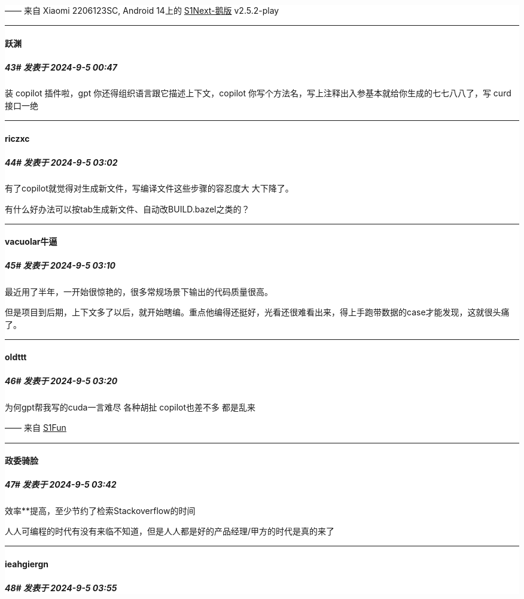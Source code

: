 —— 来自 Xiaomi 2206123SC, Android 14上的 [S1Next-鹅版](https://github.com/ykrank/S1-Next/releases) v2.5.2-play


*****

####  跃渊  
##### 43#       发表于 2024-9-5 00:47

装 copilot 插件啦，gpt 你还得组织语言跟它描述上下文，copilot 你写个方法名，写上注释出入参基本就给你生成的七七八八了，写 curd 接口一绝


*****

####  riczxc  
##### 44#       发表于 2024-9-5 03:02

有了copilot就觉得对生成新文件，写编译文件这些步骤的容忍度大 大下降了。

有什么好办法可以按tab生成新文件、自动改BUILD.bazel之类的？


*****

####  vacuolar牛逼  
##### 45#       发表于 2024-9-5 03:10

最近用了半年，一开始很惊艳的，很多常规场景下输出的代码质量很高。

但是项目到后期，上下文多了以后，就开始瞎编。重点他编得还挺好，光看还很难看出来，得上手跑带数据的case才能发现，这就很头痛了。


*****

####  oldttt  
##### 46#       发表于 2024-9-5 03:20

为何gpt帮我写的cuda一言难尽 各种胡扯
copilot也差不多 都是乱来

—— 来自 [S1Fun](https://s1fun.koalcat.com)


*****

####  政委骑脸  
##### 47#       发表于 2024-9-5 03:42

效率**提高，至少节约了检索Stackoverflow的时间

人人可编程的时代有没有来临不知道，但是人人都是好的产品经理/甲方的时代是真的来了


*****

####  ieahgiergn  
##### 48#       发表于 2024-9-5 03:55
